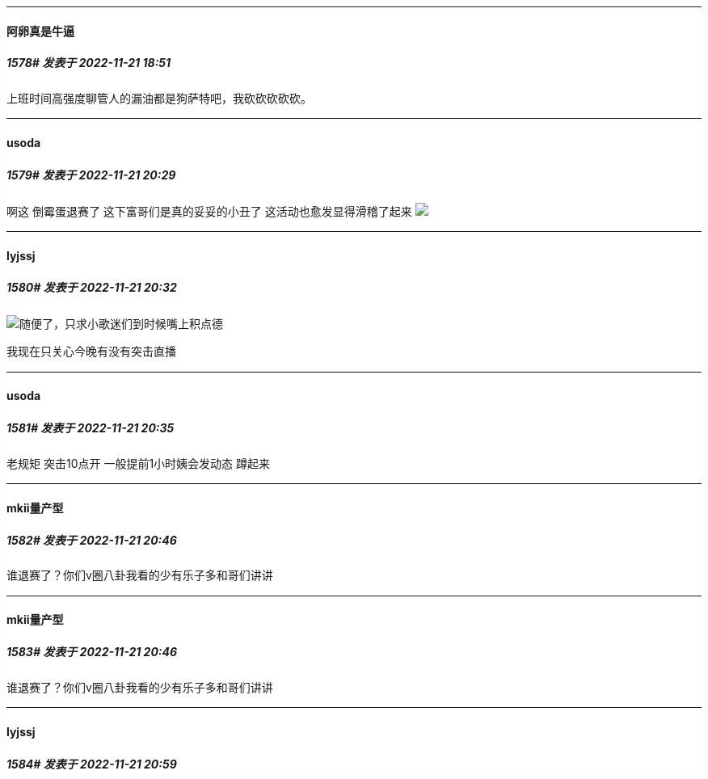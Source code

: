 

*****

####  阿卵真是牛逼  
##### 1578#       发表于 2022-11-21 18:51

上班时间高强度聊管人的漏油都是狗萨特吧，我砍砍砍砍砍。



*****

####  usoda  
##### 1579#       发表于 2022-11-21 20:29

啊这 倒霉蛋退赛了 这下富哥们是真的妥妥的小丑了 这活动也愈发显得滑稽了起来 <img src="https://static.saraba1st.com/image/smiley/face2017/037.png" referrerpolicy="no-referrer">



*****

####  lyjssj  
##### 1580#       发表于 2022-11-21 20:32

<img src="https://static.saraba1st.com/image/smiley/face2017/067.png" referrerpolicy="no-referrer">随便了，只求小歌迷们到时候嘴上积点德

我现在只关心今晚有没有突击直播

*****

####  usoda  
##### 1581#       发表于 2022-11-21 20:35

老规矩 突击10点开 一般提前1小时姨会发动态 蹲起来



*****

####  mkii量产型  
##### 1582#       发表于 2022-11-21 20:46

谁退赛了？你们v圈八卦我看的少有乐子多和哥们讲讲

*****

####  mkii量产型  
##### 1583#       发表于 2022-11-21 20:46

谁退赛了？你们v圈八卦我看的少有乐子多和哥们讲讲



*****

####  lyjssj  
##### 1584#       发表于 2022-11-21 20:59
